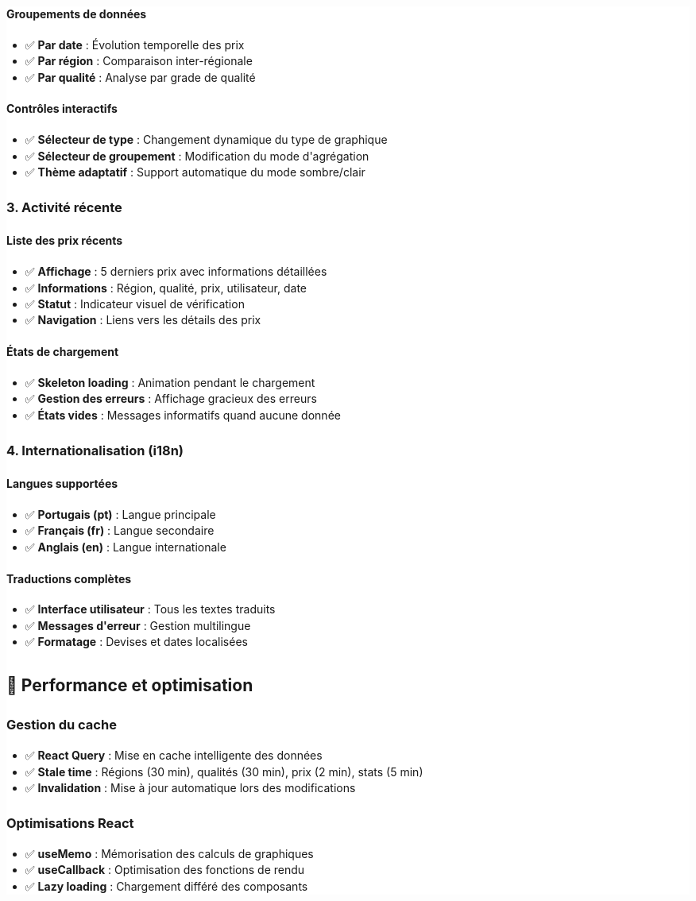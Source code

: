 #### **Groupements de données**

- ✅ **Par date** : Évolution temporelle des prix
- ✅ **Par région** : Comparaison inter-régionale
- ✅ **Par qualité** : Analyse par grade de qualité

#### **Contrôles interactifs**

- ✅ **Sélecteur de type** : Changement dynamique du type de graphique
- ✅ **Sélecteur de groupement** : Modification du mode d'agrégation
- ✅ **Thème adaptatif** : Support automatique du mode sombre/clair

### **3. Activité récente**

#### **Liste des prix récents**

- ✅ **Affichage** : 5 derniers prix avec informations détaillées
- ✅ **Informations** : Région, qualité, prix, utilisateur, date
- ✅ **Statut** : Indicateur visuel de vérification
- ✅ **Navigation** : Liens vers les détails des prix

#### **États de chargement**

- ✅ **Skeleton loading** : Animation pendant le chargement
- ✅ **Gestion des erreurs** : Affichage gracieux des erreurs
- ✅ **États vides** : Messages informatifs quand aucune donnée

### **4. Internationalisation (i18n)**

#### **Langues supportées**

- ✅ **Portugais (pt)** : Langue principale
- ✅ **Français (fr)** : Langue secondaire
- ✅ **Anglais (en)** : Langue internationale

#### **Traductions complètes**

- ✅ **Interface utilisateur** : Tous les textes traduits
- ✅ **Messages d'erreur** : Gestion multilingue
- ✅ **Formatage** : Devises et dates localisées

## 🚀 **Performance et optimisation**

### **Gestion du cache**

- ✅ **React Query** : Mise en cache intelligente des données
- ✅ **Stale time** : Régions (30 min), qualités (30 min), prix (2 min), stats (5 min)
- ✅ **Invalidation** : Mise à jour automatique lors des modifications

### **Optimisations React**

- ✅ **useMemo** : Mémorisation des calculs de graphiques
- ✅ **useCallback** : Optimisation des fonctions de rendu
- ✅ **Lazy loading** : Chargement différé des composants
